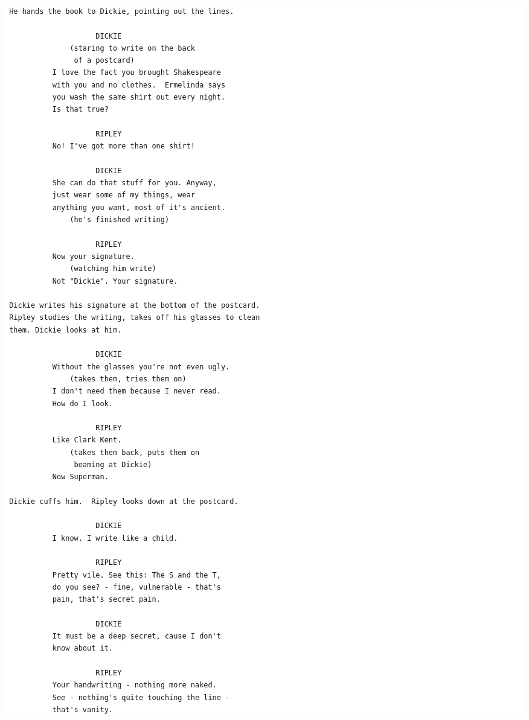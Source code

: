      He hands the book to Dickie, pointing out the lines.

                         DICKIE
                   (staring to write on the back
                    of a postcard)
               I love the fact you brought Shakespeare
               with you and no clothes.  Ermelinda says
               you wash the same shirt out every night.
               Is that true?

                         RIPLEY
               No! I've got more than one shirt!

                         DICKIE
               She can do that stuff for you. Anyway,
               just wear some of my things, wear
               anything you want, most of it's ancient.
                   (he's finished writing)

                         RIPLEY
               Now your signature.
                   (watching him write)
               Not "Dickie". Your signature.

     Dickie writes his signature at the bottom of the postcard.
     Ripley studies the writing, takes off his glasses to clean
     them. Dickie looks at him.

                         DICKIE
               Without the glasses you're not even ugly.
                   (takes them, tries them on)
               I don't need them because I never read.
               How do I look.

                         RIPLEY
               Like Clark Kent.
                   (takes them back, puts them on
                    beaming at Dickie)
               Now Superman.

     Dickie cuffs him.  Ripley looks down at the postcard.

                         DICKIE
               I know. I write like a child.

                         RIPLEY
               Pretty vile. See this: The S and the T,
               do you see? - fine, vulnerable - that's
               pain, that's secret pain.

                         DICKIE
               It must be a deep secret, cause I don't
               know about it.

                         RIPLEY
               Your handwriting - nothing more naked.
               See - nothing's quite touching the line -
               that's vanity.
